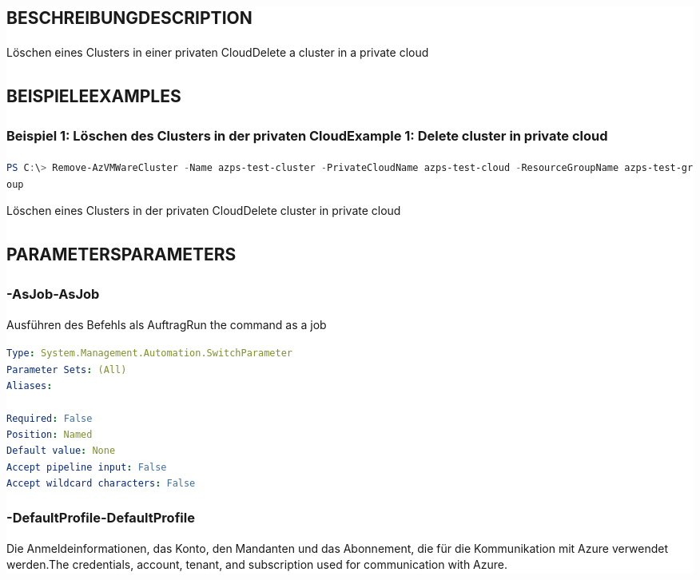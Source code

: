 ## <span data-ttu-id="0096b-107">BESCHREIBUNG</span><span class="sxs-lookup"><span data-stu-id="0096b-107">DESCRIPTION</span></span>
<span data-ttu-id="0096b-108">Löschen eines Clusters in einer privaten Cloud</span><span class="sxs-lookup"><span data-stu-id="0096b-108">Delete a cluster in a private cloud</span></span>

## <span data-ttu-id="0096b-109">BEISPIELE</span><span class="sxs-lookup"><span data-stu-id="0096b-109">EXAMPLES</span></span>

### <span data-ttu-id="0096b-110">Beispiel 1: Löschen des Clusters in der privaten Cloud</span><span class="sxs-lookup"><span data-stu-id="0096b-110">Example 1: Delete cluster in private cloud</span></span>
```powershell
PS C:\> Remove-AzVMWareCluster -Name azps-test-cluster -PrivateCloudName azps-test-cloud -ResourceGroupName azps-test-group

```

<span data-ttu-id="0096b-111">Löschen eines Clusters in der privaten Cloud</span><span class="sxs-lookup"><span data-stu-id="0096b-111">Delete cluster in private cloud</span></span>

## <span data-ttu-id="0096b-112">PARAMETERS</span><span class="sxs-lookup"><span data-stu-id="0096b-112">PARAMETERS</span></span>

### <span data-ttu-id="0096b-113">-AsJob</span><span class="sxs-lookup"><span data-stu-id="0096b-113">-AsJob</span></span>
<span data-ttu-id="0096b-114">Ausführen des Befehls als Auftrag</span><span class="sxs-lookup"><span data-stu-id="0096b-114">Run the command as a job</span></span>

```yaml
Type: System.Management.Automation.SwitchParameter
Parameter Sets: (All)
Aliases:

Required: False
Position: Named
Default value: None
Accept pipeline input: False
Accept wildcard characters: False
```

### <span data-ttu-id="0096b-115">-DefaultProfile</span><span class="sxs-lookup"><span data-stu-id="0096b-115">-DefaultProfile</span></span>
<span data-ttu-id="0096b-116">Die Anmeldeinformationen, das Konto, den Mandanten und das Abonnement, die für die Kommunikation mit Azure verwendet werden.</span><span class="sxs-lookup"><span data-stu-id="0096b-116">The credentials, account, tenant, and subscription used for communication with Azure.</span></span>
